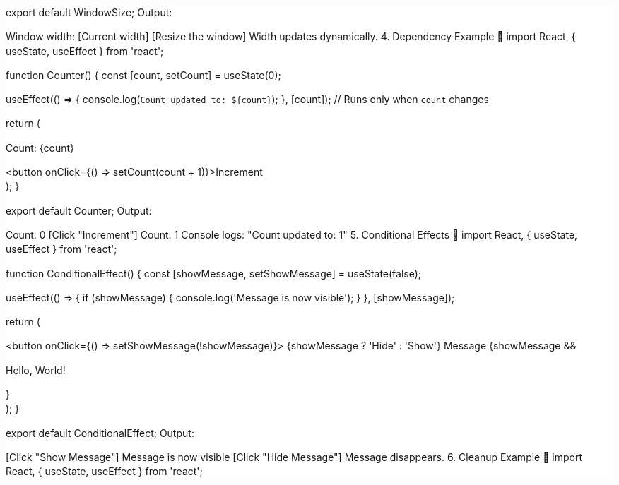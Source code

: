 export default WindowSize;
Output:

Window width: [Current width]
[Resize the window] Width updates dynamically.
4. Dependency Example 🔄
import React, { useState, useEffect } from 'react';

function Counter() {
  const [count, setCount] = useState(0);

  useEffect(() => {
    console.log(`Count updated to: ${count}`);
  }, [count]); // Runs only when `count` changes

  return (
    <div>
      <p>Count: {count}</p>
      <button onClick={() => setCount(count + 1)}>Increment</button>
    </div>
  );
}

export default Counter;
Output:

Count: 0
[Click "Increment"]
Count: 1
Console logs: "Count updated to: 1"
5. Conditional Effects 🛑
import React, { useState, useEffect } from 'react';

function ConditionalEffect() {
  const [showMessage, setShowMessage] = useState(false);

  useEffect(() => {
    if (showMessage) {
      console.log('Message is now visible');
    }
  }, [showMessage]);

  return (
    <div>
      <button onClick={() => setShowMessage(!showMessage)}>
        {showMessage ? 'Hide' : 'Show'} Message
      </button>
      {showMessage && <p>Hello, World!</p>}
    </div>
  );
}

export default ConditionalEffect;
Output:

[Click "Show Message"]
Message is now visible
[Click "Hide Message"]
Message disappears.
6. Cleanup Example 🧹
import React, { useState, useEffect } from 'react';
